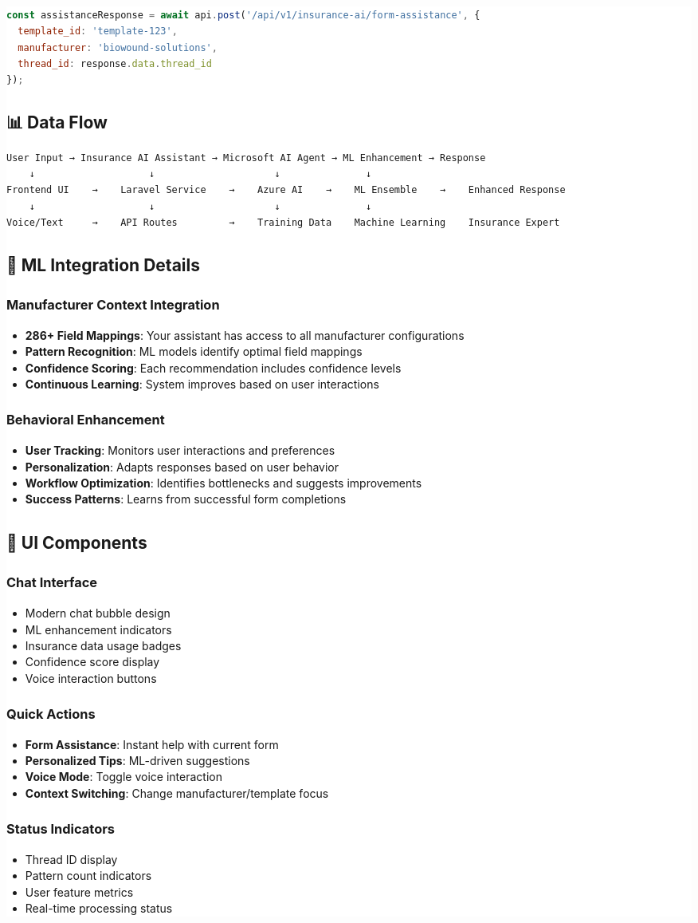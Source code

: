```javascript
const assistanceResponse = await api.post('/api/v1/insurance-ai/form-assistance', {
  template_id: 'template-123',
  manufacturer: 'biowound-solutions',
  thread_id: response.data.thread_id
});
```

## 📊 Data Flow

```
User Input → Insurance AI Assistant → Microsoft AI Agent → ML Enhancement → Response
    ↓                    ↓                     ↓               ↓
Frontend UI    →    Laravel Service    →    Azure AI    →    ML Ensemble    →    Enhanced Response
    ↓                    ↓                     ↓               ↓
Voice/Text     →    API Routes         →    Training Data    Machine Learning    Insurance Expert
```

## 🔄 ML Integration Details

### Manufacturer Context Integration
- **286+ Field Mappings**: Your assistant has access to all manufacturer configurations
- **Pattern Recognition**: ML models identify optimal field mappings
- **Confidence Scoring**: Each recommendation includes confidence levels
- **Continuous Learning**: System improves based on user interactions

### Behavioral Enhancement
- **User Tracking**: Monitors user interactions and preferences
- **Personalization**: Adapts responses based on user behavior
- **Workflow Optimization**: Identifies bottlenecks and suggests improvements
- **Success Patterns**: Learns from successful form completions

## 🎨 UI Components

### Chat Interface
- Modern chat bubble design
- ML enhancement indicators
- Insurance data usage badges
- Confidence score display
- Voice interaction buttons

### Quick Actions
- **Form Assistance**: Instant help with current form
- **Personalized Tips**: ML-driven suggestions
- **Voice Mode**: Toggle voice interaction
- **Context Switching**: Change manufacturer/template focus

### Status Indicators
- Thread ID display
- Pattern count indicators
- User feature metrics
- Real-time processing status
